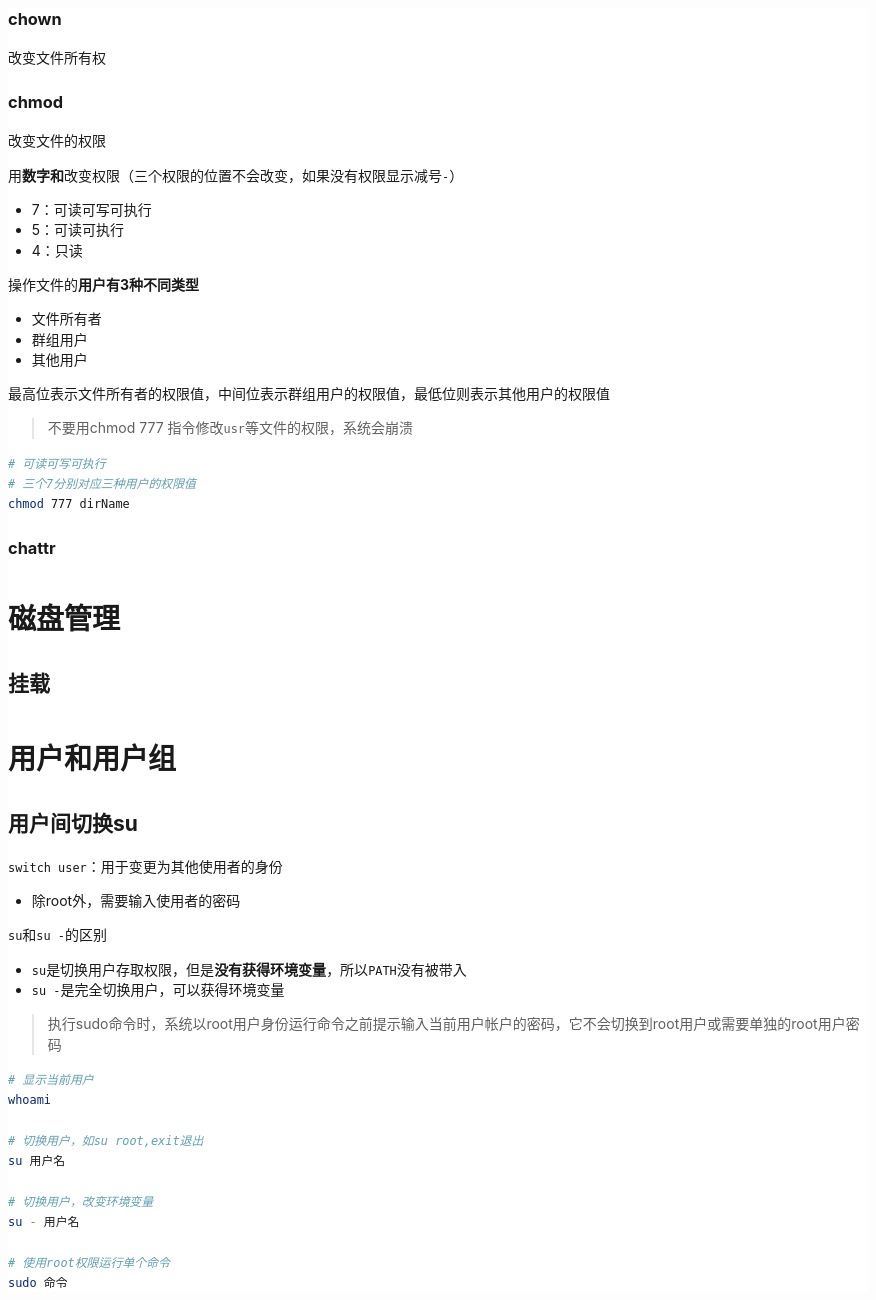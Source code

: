 ### chown

改变文件所有权

### chmod

改变文件的权限

用**数字和**改变权限（三个权限的位置不会改变，如果没有权限显示减号`-`）

- 7：可读可写可执行
- 5：可读可执行
- 4：只读

操作文件的**用户有3种不同类型**

- 文件所有者
- 群组用户
- 其他用户

最高位表示文件所有者的权限值，中间位表示群组用户的权限值，最低位则表示其他用户的权限值

> 不要用chmod 777 指令修改`usr`等文件的权限，系统会崩溃

```bash
# 可读可写可执行
# 三个7分别对应三种用户的权限值
chmod 777 dirName
```

### chattr

# 磁盘管理

## 挂载

# 用户和用户组

## 用户间切换su

`switch user`：用于变更为其他使用者的身份

- 除root外，需要输入使用者的密码

`su`和`su -`的区别

- `su`是切换用户存取权限，但是**没有获得环境变量**，所以`PATH`没有被带入
- `su -`是完全切换用户，可以获得环境变量

> 执行sudo命令时，系统以root用户身份运行命令之前提示输入当前用户帐户的密码，它不会切换到root用户或需要单独的root用户密码

```bash
# 显示当前用户
whoami 

# 切换用户，如su root,exit退出
su 用户名

# 切换用户，改变环境变量
su - 用户名

# 使用root权限运行单个命令
sudo 命令
```

